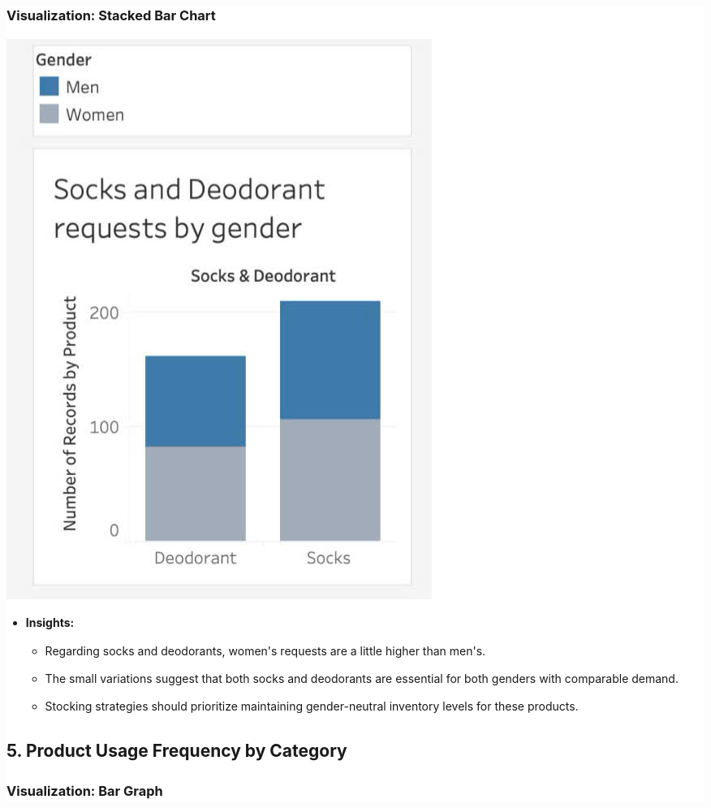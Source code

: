 ### Visualization: Stacked Bar Chart
![Gender](gender_analysis.jpg)

- **Insights:**
  - Regarding socks and deodorants, women's requests are a little higher than men's.
  
  - The small variations suggest that both socks and deodorants are essential for both genders with comparable demand.  
  
  - Stocking strategies should prioritize maintaining gender-neutral inventory levels for these products. 

## 5. Product Usage Frequency by Category

### Visualization: Bar Graph 